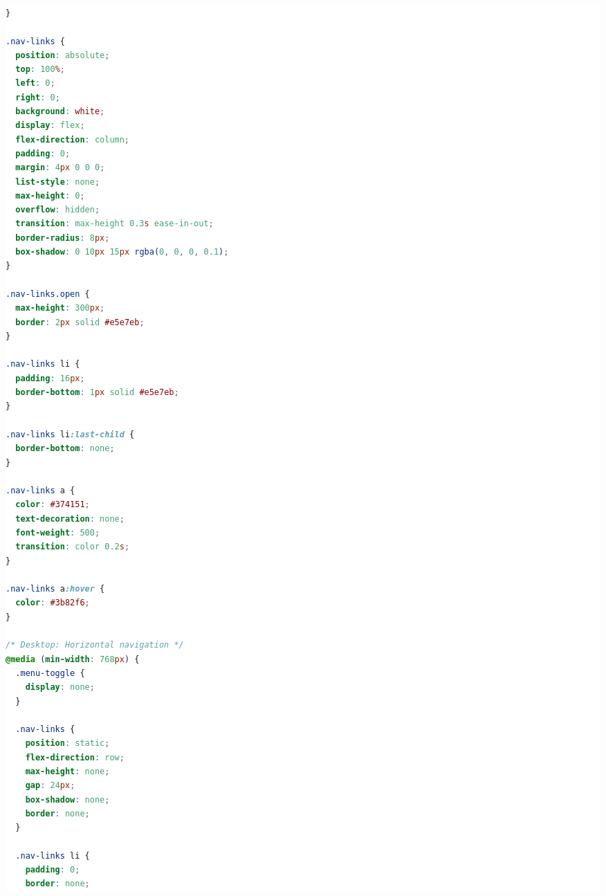 ```css
}

.nav-links {
  position: absolute;
  top: 100%;
  left: 0;
  right: 0;
  background: white;
  display: flex;
  flex-direction: column;
  padding: 0;
  margin: 4px 0 0 0;
  list-style: none;
  max-height: 0;
  overflow: hidden;
  transition: max-height 0.3s ease-in-out;
  border-radius: 8px;
  box-shadow: 0 10px 15px rgba(0, 0, 0, 0.1);
}

.nav-links.open {
  max-height: 300px;
  border: 2px solid #e5e7eb;
}

.nav-links li {
  padding: 16px;
  border-bottom: 1px solid #e5e7eb;
}

.nav-links li:last-child {
  border-bottom: none;
}

.nav-links a {
  color: #374151;
  text-decoration: none;
  font-weight: 500;
  transition: color 0.2s;
}

.nav-links a:hover {
  color: #3b82f6;
}

/* Desktop: Horizontal navigation */
@media (min-width: 768px) {
  .menu-toggle {
    display: none;
  }

  .nav-links {
    position: static;
    flex-direction: row;
    max-height: none;
    gap: 24px;
    box-shadow: none;
    border: none;
  }

  .nav-links li {
    padding: 0;
    border: none;
```